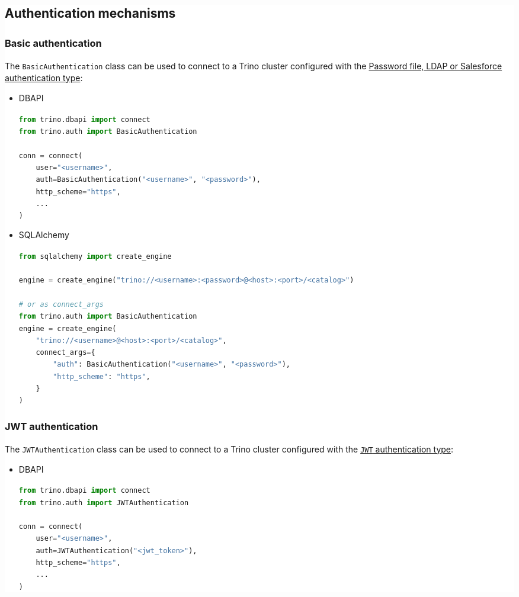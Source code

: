 
## Authentication mechanisms

### Basic authentication

The `BasicAuthentication` class can be used to connect to a Trino cluster configured with
the [Password file, LDAP or Salesforce authentication type](https://trino.io/docs/current/security/authentication-types.html):

- DBAPI

    ```python
    from trino.dbapi import connect
    from trino.auth import BasicAuthentication

    conn = connect(
        user="<username>",
        auth=BasicAuthentication("<username>", "<password>"),
        http_scheme="https",
        ...
    )
    ```

- SQLAlchemy

    ```python
    from sqlalchemy import create_engine

    engine = create_engine("trino://<username>:<password>@<host>:<port>/<catalog>")

    # or as connect_args
    from trino.auth import BasicAuthentication
    engine = create_engine(
        "trino://<username>@<host>:<port>/<catalog>",
        connect_args={
            "auth": BasicAuthentication("<username>", "<password>"),
            "http_scheme": "https",
        }
    )
    ```

### JWT authentication

The `JWTAuthentication` class can be used to connect to a Trino cluster configured with
the [`JWT` authentication type](https://trino.io/docs/current/security/jwt.html):

- DBAPI

    ```python
    from trino.dbapi import connect
    from trino.auth import JWTAuthentication

    conn = connect(
        user="<username>",
        auth=JWTAuthentication("<jwt_token>"),
        http_scheme="https",
        ...
    )
    ```
